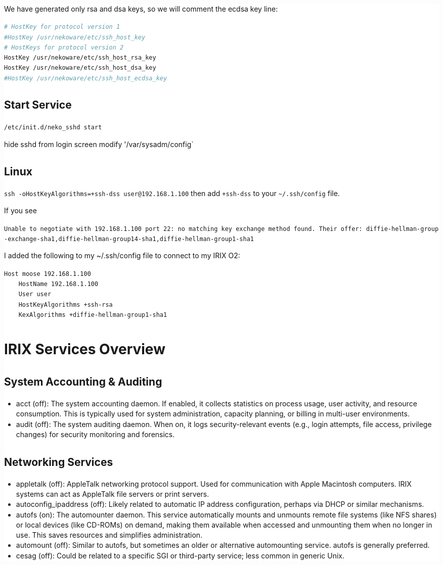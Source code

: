 We have generated only rsa and dsa keys, so we will comment the ecdsa key line:

```sh
# HostKey for protocol version 1
#HostKey /usr/nekoware/etc/ssh_host_key
# HostKeys for protocol version 2
HostKey /usr/nekoware/etc/ssh_host_rsa_key
HostKey /usr/nekoware/etc/ssh_host_dsa_key
#HostKey /usr/nekoware/etc/ssh_host_ecdsa_key
```

## Start Service

```sh
/etc/init.d/neko_sshd start 
```

hide sshd from login screen modify '/var/sysadm/config`

## Linux

`ssh -oHostKeyAlgorithms=+ssh-dss user@192.168.1.100` then add  `+ssh-dss` to your `~/.ssh/config` file.

If you see 

```sh
Unable to negotiate with 192.168.1.100 port 22: no matching key exchange method found. Their offer: diffie-hellman-group-exchange-sha1,diffie-hellman-group14-sha1,diffie-hellman-group1-sha1
```

I added the following to my ~/.ssh/config file to connect to my IRIX O2:

```sh
Host moose 192.168.1.100
    HostName 192.168.1.100
    User user
    HostKeyAlgorithms +ssh-rsa
    KexAlgorithms +diffie-hellman-group1-sha1
```


# IRIX Services Overview

## System Accounting & Auditing
- acct (off): The system accounting daemon. If enabled, it collects statistics on process usage, user activity, and resource consumption. This is typically used for system administration, capacity planning, or billing in multi-user environments.
- audit (off): The system auditing daemon. When on, it logs security-relevant events (e.g., login attempts, file access, privilege changes) for security monitoring and forensics.

## Networking Services
- appletalk (off): AppleTalk networking protocol support. Used for communication with Apple Macintosh computers. IRIX systems can act as AppleTalk file servers or print servers.
- autoconfig_ipaddress (off): Likely related to automatic IP address configuration, perhaps via DHCP or similar mechanisms.
- autofs (on): The automounter daemon. This service automatically mounts and unmounts remote file systems (like NFS shares) or local devices (like CD-ROMs) on demand, making them available when accessed and unmounting them when no longer in use. This saves resources and simplifies administration.
- automount (off): Similar to autofs, but sometimes an older or alternative automounting service. autofs is generally preferred.
- cesag (off): Could be related to a specific SGI or third-party service; less common in generic Unix.